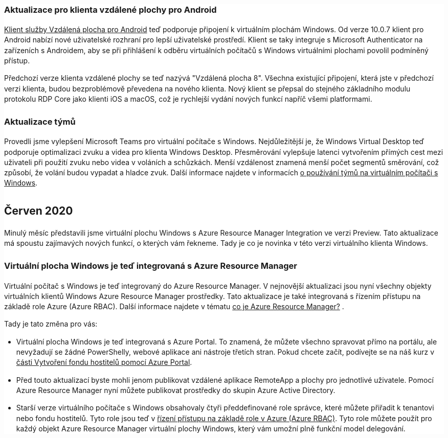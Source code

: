 ### <a name="update-for-remote-desktop-client-for-android"></a>Aktualizace pro klienta vzdálené plochy pro Android

[Klient služby Vzdálená plocha pro Android](https://play.google.com/store/apps/details?id=com.microsoft.rdc.androidx) teď podporuje připojení k virtuálním plochám Windows. Od verze 10.0.7 klient pro Android nabízí nové uživatelské rozhraní pro lepší uživatelské prostředí. Klient se taky integruje s Microsoft Authenticator na zařízeních s Androidem, aby se při přihlášení k odběru virtuálních počítačů s Windows virtuálními plochami povolil podmíněný přístup.  

Předchozí verze klienta vzdálené plochy se teď nazývá "Vzdálená plocha 8". Všechna existující připojení, která jste v předchozí verzi klienta, budou bezproblémově převedena na nového klienta. Nový klient se přepsal do stejného základního modulu protokolu RDP Core jako klienti iOS a macOS, což je rychlejší vydání nových funkcí napříč všemi platformami. 

### <a name="teams-update"></a>Aktualizace týmů

Provedli jsme vylepšení Microsoft Teams pro virtuální počítače s Windows. Nejdůležitější je, že Windows Virtual Desktop teď podporuje optimalizaci zvuku a videa pro klienta Windows Desktop. Přesměrování vylepšuje latenci vytvořením přímých cest mezi uživateli při použití zvuku nebo videa v voláních a schůzkách. Menší vzdálenost znamená menší počet segmentů směrování, což způsobí, že volání budou vypadat a hladce zvuk. Další informace najdete v informacích [o používání týmů na virtuálním počítači s Windows](teams-on-wvd.md).

## <a name="june-2020"></a>Červen 2020

Minulý měsíc představili jsme virtuální plochu Windows s Azure Resource Manager Integration ve verzi Preview. Tato aktualizace má spoustu zajímavých nových funkcí, o kterých vám řekneme. Tady je co je novinka v této verzi virtuálního klienta Windows.

### <a name="windows-virtual-desktop-is-now-integrated-with-azure-resource-manager"></a>Virtuální plocha Windows je teď integrovaná s Azure Resource Manager

Virtuální počítač s Windows je teď integrovaný do Azure Resource Manager. V nejnovější aktualizaci jsou nyní všechny objekty virtuálních klientů Windows Azure Resource Manager prostředky. Tato aktualizace je také integrovaná s řízením přístupu na základě role Azure (Azure RBAC). Další informace najdete v tématu [co je Azure Resource Manager?](../azure-resource-manager/management/overview.md) .

Tady je tato změna pro vás:

- Virtuální plocha Windows je teď integrovaná s Azure Portal. To znamená, že můžete všechno spravovat přímo na portálu, ale nevyžadují se žádné PowerShelly, webové aplikace ani nástroje třetích stran. Pokud chcete začít, podívejte se na náš kurz v [části Vytvoření fondu hostitelů pomocí Azure Portal](create-host-pools-azure-marketplace.md).

- Před touto aktualizací byste mohli jenom publikovat vzdálené aplikace RemoteApp a plochy pro jednotlivé uživatele. Pomocí Azure Resource Manager nyní můžete publikovat prostředky do skupin Azure Active Directory.

- Starší verze virtuálního počítače s Windows obsahovaly čtyři předdefinované role správce, které můžete přiřadit k tenantovi nebo fondu hostitelů. Tyto role jsou teď v [řízení přístupu na základě role v Azure (Azure RBAC)](../role-based-access-control/overview.md). Tyto role můžete použít pro každý objekt Azure Resource Manager virtuální plochy Windows, který vám umožní plně funkční model delegování.
